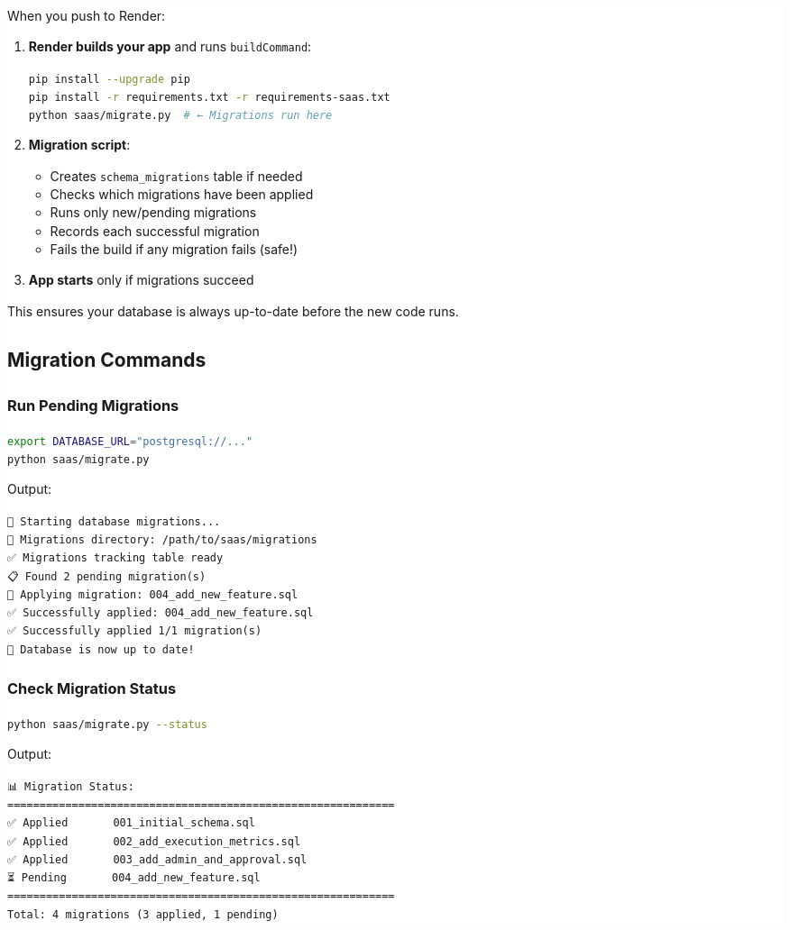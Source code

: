 When you push to Render:

1. **Render builds your app** and runs `buildCommand`:
   ```bash
   pip install --upgrade pip
   pip install -r requirements.txt -r requirements-saas.txt
   python saas/migrate.py  # ← Migrations run here
   ```

2. **Migration script**:
   - Creates `schema_migrations` table if needed
   - Checks which migrations have been applied
   - Runs only new/pending migrations
   - Records each successful migration
   - Fails the build if any migration fails (safe!)

3. **App starts** only if migrations succeed

This ensures your database is always up-to-date before the new code runs.

## Migration Commands

### Run Pending Migrations
```bash
export DATABASE_URL="postgresql://..."
python saas/migrate.py
```

Output:
```
🚀 Starting database migrations...
📁 Migrations directory: /path/to/saas/migrations
✅ Migrations tracking table ready
📋 Found 2 pending migration(s)
📝 Applying migration: 004_add_new_feature.sql
✅ Successfully applied: 004_add_new_feature.sql
✅ Successfully applied 1/1 migration(s)
🎉 Database is now up to date!
```

### Check Migration Status
```bash
python saas/migrate.py --status
```

Output:
```
📊 Migration Status:
============================================================
✅ Applied       001_initial_schema.sql
✅ Applied       002_add_execution_metrics.sql
✅ Applied       003_add_admin_and_approval.sql
⏳ Pending       004_add_new_feature.sql
============================================================
Total: 4 migrations (3 applied, 1 pending)
```
